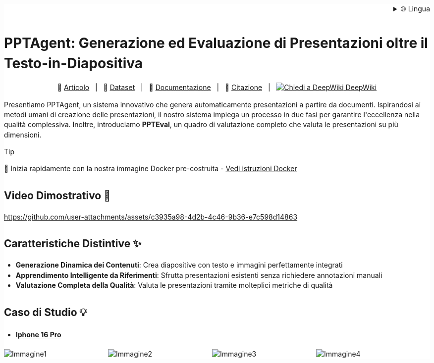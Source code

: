 
<div align="right">
  <details><summary >🌐 Lingua</summary></details>
</div>

# PPTAgent: Generazione ed Evaluazione di Presentazioni oltre il Testo-in-Diapositiva
<p align="center">
  📄 <a href="https://arxiv.org/abs/2501.03936" target="_blank">Articolo</a> &nbsp; | &nbsp;
  🤗 <a href="https://huggingface.co/datasets/Forceless/Zenodo10K" target="_blank">Dataset</a> &nbsp; | &nbsp;
  📝 <a href="./DOC.md" target="_blank">Documentazione</a> &nbsp; | &nbsp;
  🙏 <a href="#citation-" target="_blank">Citazione</a> &nbsp; | &nbsp;
  <a href="https://deepwiki.com/icip-cas/PPTAgent" target="_blank"><img src="https://deepwiki.com/icon.png" alt="Chiedi a DeepWiki"> DeepWiki</a>
</p>

Presentiamo PPTAgent, un sistema innovativo che genera automaticamente presentazioni a partire da documenti. Ispirandosi ai metodi umani di creazione delle presentazioni, il nostro sistema impiega un processo in due fasi per garantire l'eccellenza nella qualità complessiva. Inoltre, introduciamo **PPTEval**, un quadro di valutazione completo che valuta le presentazioni su più dimensioni.

> [!TIP]
> 🚀 Inizia rapidamente con la nostra immagine Docker pre-costruita - [Vedi istruzioni Docker](DOC.md/#docker-)

## Video Dimostrativo 🎥

https://github.com/user-attachments/assets/c3935a98-4d2b-4c46-9b36-e7c598d14863

## Caratteristiche Distintive ✨

- **Generazione Dinamica dei Contenuti**: Crea diapositive con testo e immagini perfettamente integrati
- **Apprendimento Intelligente da Riferimenti**: Sfrutta presentazioni esistenti senza richiedere annotazioni manuali
- **Valutazione Completa della Qualità**: Valuta le presentazioni tramite molteplici metriche di qualità

## Caso di Studio 💡

- #### [Iphone 16 Pro](https://www.apple.com/iphone-16-pro/)

<div style="display: flex; flex-wrap: wrap; gap: 10px;">

  <img src="https://raw.githubusercontent.com/icip-cas/PPTAgent/main/resource/iphone16pro/0001.jpg" alt="Immagine1" width="200"/>

  <img src="https://raw.githubusercontent.com/icip-cas/PPTAgent/main/resource/iphone16pro/0002.jpg" alt="Immagine2" width="200"/>

  <img src="https://raw.githubusercontent.com/icip-cas/PPTAgent/main/resource/iphone16pro/0003.jpg" alt="Immagine3" width="200"/>

  <img src="https://raw.githubusercontent.com/icip-cas/PPTAgent/main/resource/iphone16pro/0004.jpg" alt="Immagine4" width="200"/>
